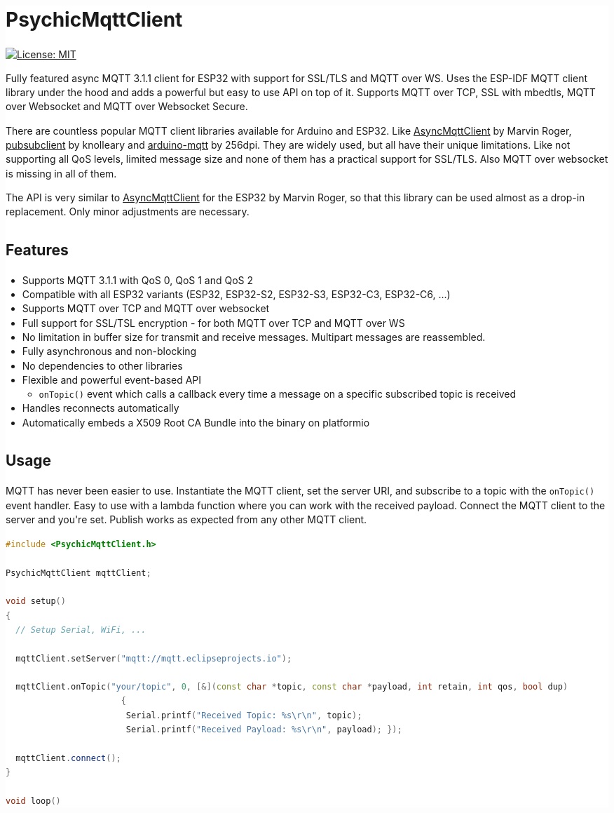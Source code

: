 # PsychicMqttClient

[![License: MIT](https://img.shields.io/badge/License-MIT-yellow.svg)](https://opensource.org/licenses/MIT)

Fully featured async MQTT 3.1.1 client for ESP32 with support for SSL/TLS and MQTT over WS. Uses the ESP-IDF MQTT client library under the hood and adds a powerful but easy to use API on top of it. Supports MQTT over TCP, SSL with mbedtls, MQTT over Websocket and MQTT over Websocket Secure.

There are countless popular MQTT client libraries available for Arduino and ESP32. Like [AsyncMqttClient](https://github.com/marvinroger/async-mqtt-client) by Marvin Roger, [pubsubclient](https://github.com/knolleary/pubsubclient) by knolleary and [arduino-mqtt](https://github.com/256dpi/arduino-mqtt) by 256dpi. They are widely used, but all have their unique limitations. Like not supporting all QoS levels, limited message size and none of them has a practical support for SSL/TLS. Also MQTT over websocket is missing in all of them.

The API is very similar to [AsyncMqttClient](https://github.com/marvinroger/async-mqtt-client) for the ESP32 by Marvin Roger, so that this library can be used almost as a drop-in replacement. Only minor adjustments are necessary.

## Features

- Supports MQTT 3.1.1 with QoS 0, QoS 1 and QoS 2
- Compatible with all ESP32 variants (ESP32, ESP32-S2, ESP32-S3, ESP32-C3, ESP32-C6, ...)
- Supports MQTT over TCP and MQTT over websocket
- Full support for SSL/TSL encryption - for both MQTT over TCP and MQTT over WS
- No limitation in buffer size for transmit and receive messages. Multipart messages are reassembled.
- Fully asynchronous and non-blocking
- No dependencies to other libraries
- Flexible and powerful event-based API
  - `onTopic()` event which calls a callback every time a message on a specific subscribed topic is received
- Handles reconnects automatically
- Automatically embeds a X509 Root CA Bundle into the binary on platformio

## Usage

MQTT has never been easier to use. Instantiate the MQTT client, set the server URI, and subscribe to a topic with the `onTopic()` event handler. Easy to use with a lambda function where you can work with the received payload. Connect the MQTT client to the server and you're set. Publish works as expected from any other MQTT client.

```cpp
#include <PsychicMqttClient.h>

PsychicMqttClient mqttClient;

void setup()
{
  // Setup Serial, WiFi, ...

  mqttClient.setServer("mqtt://mqtt.eclipseprojects.io");

  mqttClient.onTopic("your/topic", 0, [&](const char *topic, const char *payload, int retain, int qos, bool dup)
                       {
                        Serial.printf("Received Topic: %s\r\n", topic);
                        Serial.printf("Received Payload: %s\r\n", payload); });

  mqttClient.connect();
}

void loop()
```